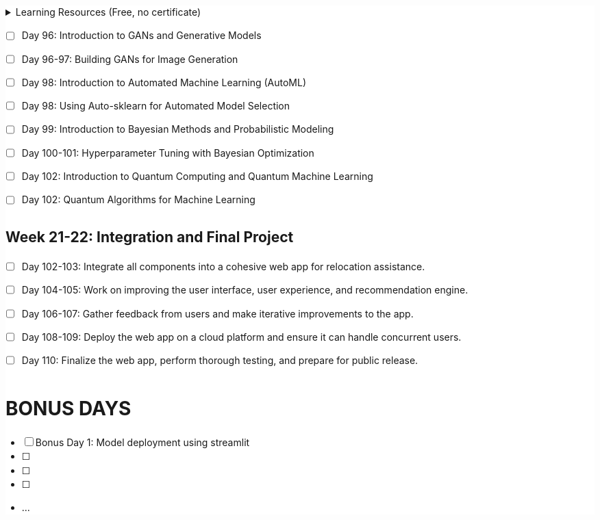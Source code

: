 <details><summary>Learning Resources (Free, no certificate)</summary></details>

- [ ] Day 96: Introduction to GANs and Generative Models
- [ ] Day 96-97: Building GANs for Image Generation
- [ ] Day 98: Introduction to Automated Machine Learning (AutoML)
- [ ] Day 98: Using Auto-sklearn for Automated Model Selection
- [ ] Day 99: Introduction to Bayesian Methods and Probabilistic Modeling
- [ ] Day 100-101: Hyperparameter Tuning with Bayesian Optimization
- [ ] Day 102: Introduction to Quantum Computing and Quantum Machine Learning
- [ ] Day 102: Quantum Algorithms for Machine Learning


## **Week 21-22: Integration and Final Project**
- [ ] Day 102-103: Integrate all components into a cohesive web app for relocation assistance.
- [ ] Day 104-105: Work on improving the user interface, user experience, and recommendation engine.
- [ ] Day 106-107: Gather feedback from users and make iterative improvements to the app.
- [ ] Day 108-109: Deploy the web app on a cloud platform and ensure it can handle concurrent users.
- [ ] Day 110: Finalize the web app, perform thorough testing, and prepare for public release.
      

# BONUS DAYS
- [ ] Bonus Day 1: Model deployment using streamlit
- [ ]
- [ ]
- [ ]
- ...


